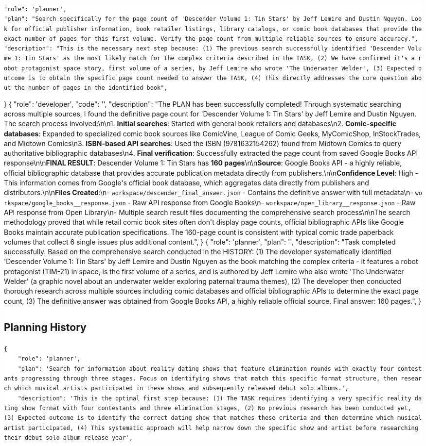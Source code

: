     "role": 'planner',
    "plan": "Search specifically for the page count of 'Descender Volume 1: Tin Stars' by Jeff Lemire and Dustin Nguyen. Look for official publisher information, book retailer listings, library catalogs, or comic book databases that provide the exact number of pages for this first volume. Verify the page count from multiple reliable sources to ensure accuracy.",
    "description": "This is the necessary next step because: (1) The previous search successfully identified 'Descender Volume 1: Tin Stars' as the most likely match for the complex criteria described in the TASK, (2) We have confirmed it's a robot protagonist space story, first volume of a series, by Jeff Lemire who wrote 'The Underwater Welder', (3) Expected outcome is to obtain the specific page count needed to answer the TASK, (4) This directly addresses the core question about the number of pages in the identified book",
}
{
    "role": 'developer',
    "code": '<END>',
    "description": "The PLAN has been successfully completed! Through systematic searching across multiple sources, I found the definitive page count for 'Descender Volume 1: Tin Stars' by Jeff Lemire and Dustin Nguyen. The search process involved:\n\n1. **Initial searches**: Started with general book retailers and databases\n2. **Comic-specific databases**: Expanded to specialized comic book sources like ComicVine, League of Comic Geeks, MyComicShop, InStockTrades, and Midtown Comics\n3. **ISBN-based API searches**: Used the ISBN (9781632154262) found from Midtown Comics to query authoritative bibliographic databases\n4. **Final verification**: Successfully extracted the page count from saved Google Books API response\n\n**FINAL RESULT**: Descender Volume 1: Tin Stars has **160 pages**\n\n**Source**: Google Books API - a highly reliable, official bibliographic database that provides accurate publication metadata directly from publishers.\n\n**Confidence Level**: High - This information comes from Google's official book database, which aggregates data directly from publishers and distributors.\n\n**Files Created**:\n- `workspace/descender_final_answer.json` - Contains the definitive answer with full metadata\n- `workspace/google_books__response.json` - Raw API response from Google Books\n- `workspace/open_library__response.json` - Raw API response from Open Library\n- Multiple search result files documenting the comprehensive search process\n\nThe search methodology proved that while retail comic book sites often don't display page counts, official bibliographic APIs like Google Books maintain accurate publication specifications. The 160-page count is consistent with typical comic trade paperback volumes that collect 6 single issues plus additional content.",
}
{
    "role": 'planner',
    "plan": '<END>',
    "description": "Task completed successfully. Based on the comprehensive search conducted in the HISTORY: (1) The developer systematically identified 'Descender Volume 1: Tin Stars' by Jeff Lemire and Dustin Nguyen as the book matching the complex criteria - it features a robot protagonist (TIM-21) in space, is the first volume of a series, and is authored by Jeff Lemire who also wrote 'The Underwater Welder' (a graphic novel about an underwater welder exploring paternal trauma themes), (2) The developer then conducted thorough research across multiple sources including comic databases and official bibliographic APIs to determine the exact page count, (3) The definitive answer was obtained from Google Books API, a highly reliable official source. Final answer: 160 pages.",
}
```
```

## Planning History
```
{
    "role": 'planner',
    "plan": 'Search for information about reality dating shows that feature elimination rounds with exactly four contestants progressing through three stages. Focus on identifying shows that match this specific format structure, then research which musical artists participated in these shows and subsequently released debut solo albums.',
    "description": 'This is the optimal first step because: (1) The TASK requires identifying a very specific reality dating show format with four contestants and three elimination stages, (2) No previous research has been conducted yet, (3) Expected outcome is to identify the correct dating show that matches these criteria and then determine which musical artist participated, (4) This systematic approach will help narrow down the specific show and artist before researching their debut solo album release year',
```